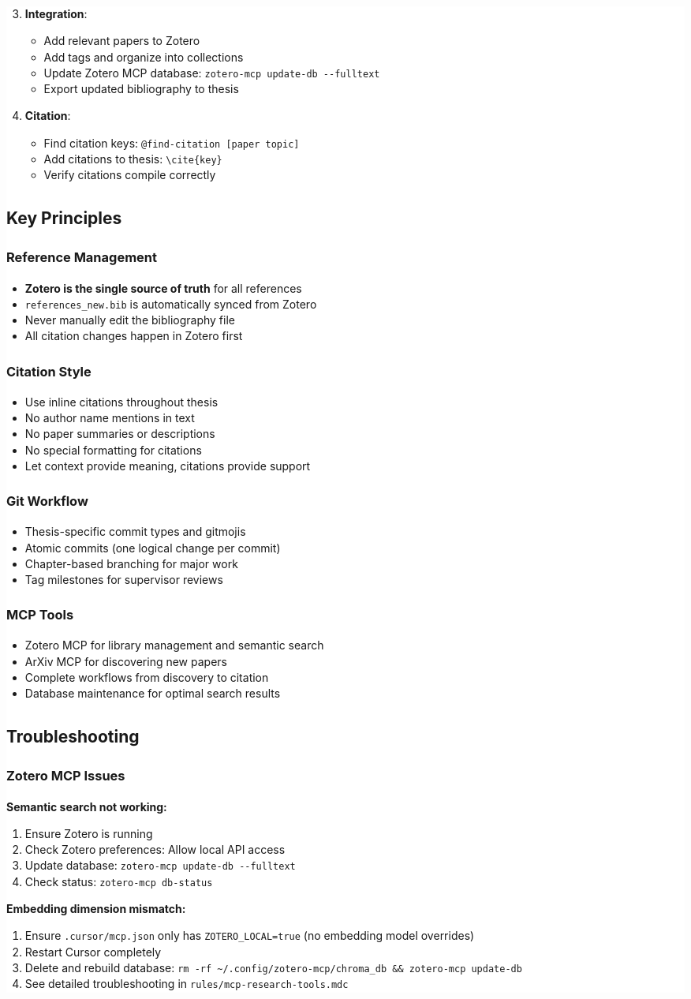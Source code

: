 3. **Integration**:
   - Add relevant papers to Zotero
   - Add tags and organize into collections
   - Update Zotero MCP database: `zotero-mcp update-db --fulltext`
   - Export updated bibliography to thesis

4. **Citation**:
   - Find citation keys: `@find-citation [paper topic]`
   - Add citations to thesis: `\cite{key}`
   - Verify citations compile correctly

## Key Principles

### Reference Management
- **Zotero is the single source of truth** for all references
- `references_new.bib` is automatically synced from Zotero
- Never manually edit the bibliography file
- All citation changes happen in Zotero first

### Citation Style
- Use inline citations throughout thesis
- No author name mentions in text
- No paper summaries or descriptions
- No special formatting for citations
- Let context provide meaning, citations provide support

### Git Workflow
- Thesis-specific commit types and gitmojis
- Atomic commits (one logical change per commit)
- Chapter-based branching for major work
- Tag milestones for supervisor reviews

### MCP Tools
- Zotero MCP for library management and semantic search
- ArXiv MCP for discovering new papers
- Complete workflows from discovery to citation
- Database maintenance for optimal search results

## Troubleshooting

### Zotero MCP Issues

**Semantic search not working:**
1. Ensure Zotero is running
2. Check Zotero preferences: Allow local API access
3. Update database: `zotero-mcp update-db --fulltext`
4. Check status: `zotero-mcp db-status`

**Embedding dimension mismatch:**
1. Ensure `.cursor/mcp.json` only has `ZOTERO_LOCAL=true` (no embedding model overrides)
2. Restart Cursor completely
3. Delete and rebuild database: `rm -rf ~/.config/zotero-mcp/chroma_db && zotero-mcp update-db`
4. See detailed troubleshooting in `rules/mcp-research-tools.mdc`

